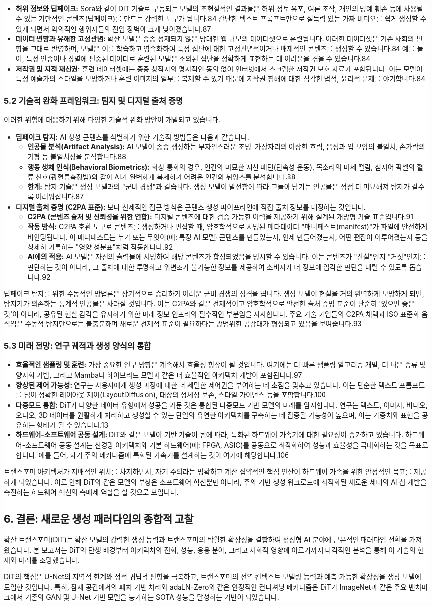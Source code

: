 - **허위 정보와 딥페이크:** Sora와 같이 DiT 기술로 구동되는 모델의 초현실적인 결과물은 허위 정보 유포, 여론 조작, 개인의 명예 훼손 등에 사용될 수 있는 기만적인 콘텐츠(딥페이크)를 만드는 강력한 도구가 됩니다.84 간단한 텍스트 프롬프트만으로 설득력 있는 가짜 비디오를 쉽게 생성할 수 있게 되면서 악의적인 행위자들의 진입 장벽이 크게 낮아졌습니다.87
- **데이터 편향과 유해한 고정관념:** 확산 모델은 종종 정제되지 않은 방대한 웹 규모의 데이터셋으로 훈련됩니다. 이러한 데이터셋은 기존 사회의 편향을 그대로 반영하며, 모델은 이를 학습하고 영속화하여 특정 집단에 대한 고정관념적이거나 배제적인 콘텐츠를 생성할 수 있습니다.84 예를 들어, 특정 인종이나 성별에 편중된 데이터로 훈련된 모델은 소외된 집단을 정확하게 표현하는 데 어려움을 겪을 수 있습니다.84
- **저작권 및 지적 재산권:** 훈련 데이터셋에는 종종 창작자의 명시적인 동의 없이 인터넷에서 스크랩한 저작권 보호 자료가 포함됩니다. 이는 모델이 특정 예술가의 스타일을 모방하거나 훈련 이미지의 일부를 복제할 수 있기 때문에 저작권 침해에 대한 심각한 법적, 윤리적 문제를 야기합니다.84

### 5.2  기술적 완화 프레임워크: 탐지 및 디지털 출처 증명

이러한 위험에 대응하기 위해 다양한 기술적 완화 방안이 개발되고 있습니다.

- **딥페이크 탐지:** AI 생성 콘텐츠를 식별하기 위한 기술적 방법들은 다음과 같습니다.
  - **인공물 분석(Artifact Analysis):** AI 모델이 종종 생성하는 부자연스러운 조명, 가장자리의 이상한 흐림, 음성과 입 모양의 불일치, 손가락의 기형 등 불일치성을 분석합니다.88
  - **행동 생체 인식(Behavioral Biometrics):** 화상 통화의 경우, 인간의 미묘한 시선 패턴(단속성 운동), 목소리의 미세 떨림, 심지어 픽셀의 혈류 신호(광혈류측정법)와 같이 AI가 완벽하게 복제하기 어려운 인간의 뉘앙스를 분석합니다.88
  - **한계:** 탐지 기술은 생성 모델과의 "군비 경쟁"과 같습니다. 생성 모델이 발전함에 따라 그들이 남기는 인공물은 점점 더 미묘해져 탐지가 갈수록 어려워집니다.87
- **디지털 출처 증명 (C2PA 표준):** 보다 선제적인 접근 방식은 콘텐츠 생성 파이프라인에 직접 출처 정보를 내장하는 것입니다.
  - **C2PA (콘텐츠 출처 및 신뢰성을 위한 연합):** 디지털 콘텐츠에 대한 검증 가능한 이력을 제공하기 위해 설계된 개방형 기술 표준입니다.91
  - **작동 방식:** C2PA 호환 도구로 콘텐츠를 생성하거나 편집할 때, 암호학적으로 서명된 메타데이터 "매니페스트(manifest)"가 파일에 안전하게 바인딩됩니다. 이 매니페스트는 누가 또는 무엇이(예: 특정 AI 모델) 콘텐츠를 만들었는지, 언제 만들어졌는지, 어떤 편집이 이루어졌는지 등을 상세히 기록하는 "영양 성분표"처럼 작동합니다.92
  - **AI에의 적용:** AI 모델은 자신의 출력물에 서명하여 해당 콘텐츠가 합성되었음을 명시할 수 있습니다. 이는 콘텐츠가 "진실"인지 "거짓"인지를 판단하는 것이 아니라, 그 출처에 대한 투명하고 위변조가 불가능한 정보를 제공하여 소비자가 더 정보에 입각한 판단을 내릴 수 있도록 돕습니다.92

딥페이크 탐지를 위한 수동적인 방법론은 장기적으로 승리하기 어려운 군비 경쟁의 성격을 띱니다. 생성 모델이 현실을 거의 완벽하게 모방하게 되면, 탐지기가 의존하는 통계적 인공물은 사라질 것입니다. 이는 C2PA와 같은 선제적이고 암호학적으로 안전한 출처 증명 표준이 단순히 '있으면 좋은 것'이 아니라, 공유된 현실 감각을 유지하기 위한 미래 정보 인프라의 필수적인 부분임을 시사합니다. 주요 기술 기업들의 C2PA 채택과 ISO 표준화 움직임은 수동적 탐지만으로는 불충분하며 새로운 선제적 표준이 필요하다는 광범위한 공감대가 형성되고 있음을 보여줍니다.93

### 5.3  미래 전망: 연구 궤적과 생성 양식의 통합

- **효율적인 샘플링 및 훈련:** 가장 중요한 연구 방향은 계속해서 효율성 향상이 될 것입니다. 여기에는 더 빠른 샘플링 알고리즘 개발, 더 나은 증류 및 양자화 기법, 그리고 Mamba나 하이브리드 모델과 같은 더 효율적인 아키텍처 개발이 포함됩니다.97
- **향상된 제어 가능성:** 연구는 사용자에게 생성 과정에 대한 더 세밀한 제어권을 부여하는 데 초점을 맞추고 있습니다. 이는 단순한 텍스트 프롬프트를 넘어 정확한 레이아웃 제어(LayoutDiffusion), 대상의 정체성 보존, 스타일 가이던스 등을 포함합니다.100
- **다중모드 통합:** DiT가 다양한 데이터 유형에서 성공을 거둔 것은 통합된 다중모드 기반 모델의 미래를 암시합니다. 연구는 텍스트, 이미지, 비디오, 오디오, 3D 데이터를 원활하게 처리하고 생성할 수 있는 단일의 유연한 아키텍처를 구축하는 데 집중될 가능성이 높으며, 이는 가중치와 표현을 공유하는 형태가 될 수 있습니다.13
- **하드웨어-소프트웨어 공동 설계:** DiT와 같은 모델이 기반 기술이 됨에 따라, 특화된 하드웨어 가속기에 대한 필요성이 증가하고 있습니다. 하드웨어-소프트웨어 공동 설계는 신경망 아키텍처와 기본 하드웨어(예: FPGA, ASIC)를 공동으로 최적화하여 성능과 효율성을 극대화하는 것을 목표로 합니다. 예를 들어, 자기 주의 메커니즘에 특화된 가속기를 설계하는 것이 여기에 해당합니다.106

트랜스포머 아키텍처가 지배적인 위치를 차지하면서, 자기 주의라는 명확하고 계산 집약적인 핵심 연산이 하드웨어 가속을 위한 안정적인 목표를 제공하게 되었습니다. 이로 인해 DiT와 같은 모델의 부상은 소프트웨어 혁신뿐만 아니라, 주의 기반 생성 워크로드에 최적화된 새로운 세대의 AI 칩 개발을 촉진하는 하드웨어 혁신의 촉매제 역할을 할 것으로 보입니다.

## 6. 결론: 새로운 생성 패러다임의 종합적 고찰

확산 트랜스포머(DiT)는 확산 모델의 강력한 생성 능력과 트랜스포머의 탁월한 확장성을 결합하여 생성형 AI 분야에 근본적인 패러다임 전환을 가져왔습니다. 본 보고서는 DiT의 탄생 배경부터 아키텍처의 진화, 성능, 응용 분야, 그리고 사회적 영향에 이르기까지 다각적인 분석을 통해 이 기술의 현재와 미래를 조망했습니다.

DiT의 핵심은 U-Net의 지역적 한계와 정적 귀납적 편향을 극복하고, 트랜스포머의 전역 컨텍스트 모델링 능력과 예측 가능한 확장성을 생성 모델에 도입한 것입니다. 특히, 잠재 공간에서의 패치 기반 처리와 adaLN-Zero와 같은 안정적인 컨디셔닝 메커니즘은 DiT가 ImageNet과 같은 주요 벤치마크에서 기존의 GAN 및 U-Net 기반 모델을 능가하는 SOTA 성능을 달성하는 기반이 되었습니다.
